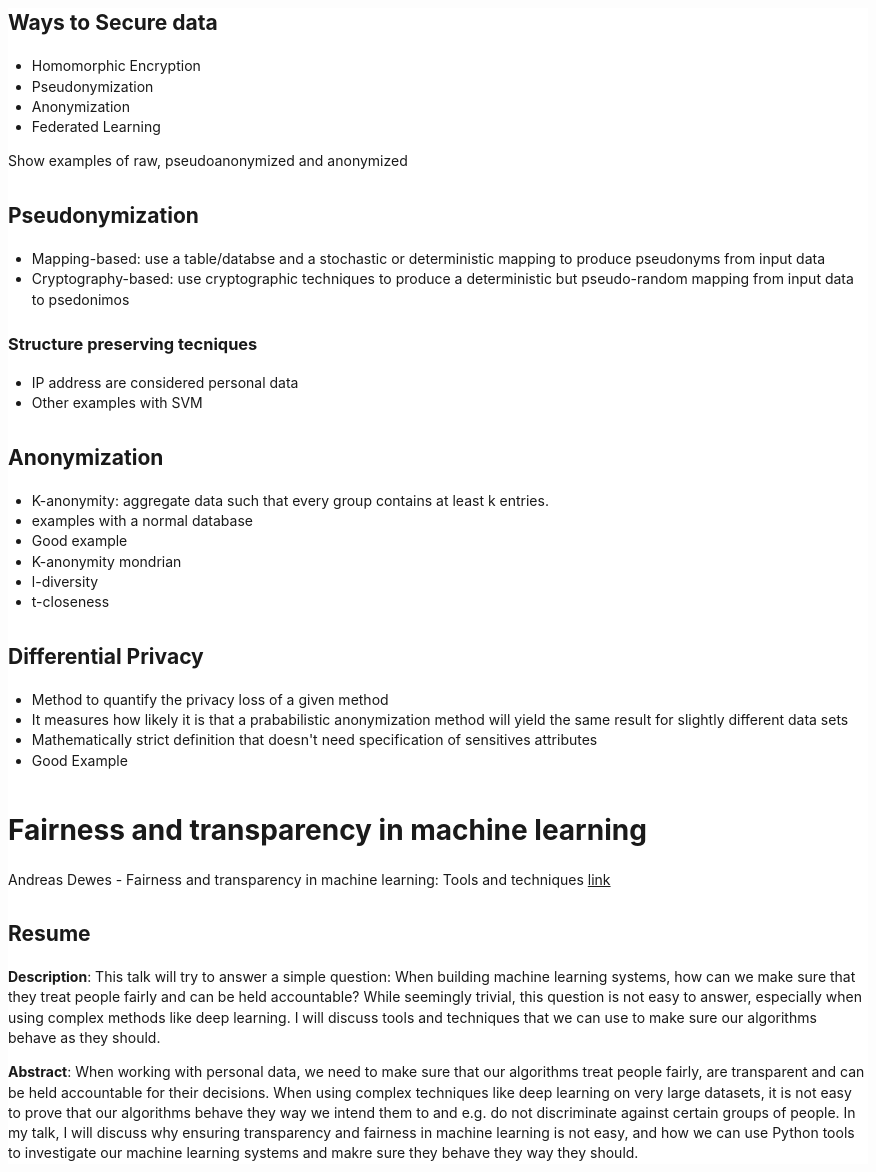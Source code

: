 ## Ways to Secure data
- Homomorphic Encryption
- Pseudonymization
- Anonymization
- Federated Learning

Show examples of raw, pseudoanonymized and anonymized

## Pseudonymization
- Mapping-based: use a table/databse and a stochastic or deterministic mapping to produce pseudonyms from input data
- Cryptography-based: use cryptographic techniques to produce a deterministic but pseudo-random mapping from input data to psedonimos

### Structure preserving tecniques
- IP address are considered personal data
- Other examples with SVM

## Anonymization
- K-anonymity: aggregate data such that every group contains at least k entries.
- examples with a normal database
- Good example
- K-anonymity mondrian
- l-diversity
- t-closeness

## Differential Privacy
- Method to quantify the privacy loss of a given method
- It measures how likely it is that a prababilistic anonymization method will yield the same result for slightly different data sets
- Mathematically strict definition that doesn't need specification of sensitives attributes
- Good Example


# Fairness and transparency in machine learning
Andreas Dewes - Fairness and transparency in machine learning: Tools and techniques
[link](https://www.youtube.com/watch?v=6b5GbmnXdOU)

## Resume
**Description**: This talk will try to answer a simple question: When building machine learning systems, how can we make sure that they treat people fairly and can be held accountable? While seemingly trivial, this question is not easy to answer, especially when using complex methods like deep learning. I will discuss tools and techniques that we can use to make sure our algorithms behave as they should.

**Abstract**: When working with personal data, we need to make sure that our algorithms treat people fairly, are transparent and can be held accountable for their decisions. When using complex techniques like deep learning on very large datasets, it is not easy to prove that our algorithms behave they way we intend them to and e.g. do not discriminate against certain groups of people. In my talk, I will discuss why ensuring transparency and fairness in machine learning is not easy, and how we can use Python tools to investigate our machine learning systems and makre sure they behave they way they should.
